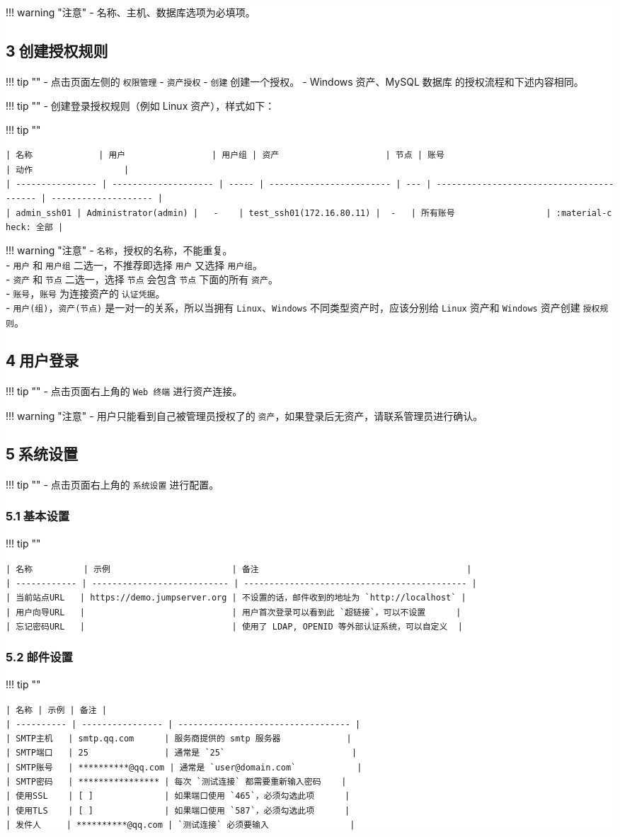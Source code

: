 !!! warning "注意"
    - 名称、主机、数据库选项为必填项。

## 3 创建授权规则
!!! tip ""
    - 点击页面左侧的 `权限管理` - `资产授权` - `创建` 创建一个授权。
    - Windows 资产、MySQL 数据库 的授权流程和下述内容相同。

!!! tip ""
    - 创建登录授权规则（例如 Linux 资产），样式如下：

!!! tip ""

    | 名称             | 用户                 | 用户组 | 资产                     | 节点 | 账号                                  | 动作                  |
    | ---------------- | -------------------- | ----- | ------------------------ | --- | ----------------------------------------- | -------------------- |
    | admin_ssh01 | Administrator(admin) |   -    | test_ssh01(172.16.80.11) |  -   | 所有账号                  | :material-check: 全部 |

!!! warning "注意"
    - `名称`，授权的名称，不能重复。  
    - `用户` 和 `用户组` 二选一，不推荐即选择 `用户` 又选择 `用户组`。  
    - `资产` 和 `节点` 二选一，选择 `节点` 会包含 `节点` 下面的所有 `资产`。  
    - `账号`，`账号` 为连接资产的 `认证凭据`。  
    - `用户(组)`，`资产(节点)` 是一对一的关系，所以当拥有 `Linux`、`Windows` 不同类型资产时，应该分别给 `Linux` 资产和 `Windows` 资产创建 `授权规则`。  

## 4 用户登录
!!! tip ""
    - 点击页面右上角的 `Web 终端` 进行资产连接。

!!! warning "注意"
    - 用户只能看到自己被管理员授权了的 `资产`，如果登录后无资产，请联系管理员进行确认。

## 5 系统设置
!!! tip ""
    - 点击页面右上角的 `系统设置` 进行配置。

### 5.1 基本设置
!!! tip ""

    | 名称          | 示例                        | 备注                                         |
    | ------------ | --------------------------- | -------------------------------------------- |
    | 当前站点URL   | https://demo.jumpserver.org | 不设置的话，邮件收到的地址为 `http://localhost` |
    | 用户向导URL   |                             | 用户首次登录可以看到此 `超链接`，可以不设置      |
    | 忘记密码URL   |                             | 使用了 LDAP, OPENID 等外部认证系统，可以自定义  |

### 5.2 邮件设置
!!! tip ""

    | 名称 | 示例 | 备注 |
    | ---------- | ---------------- | ---------------------------------- |
    | SMTP主机   | smtp.qq.com      | 服务商提供的 smtp 服务器             |
    | SMTP端口   | 25               | 通常是 `25`                         |
    | SMTP账号   | **********@qq.com | 通常是 `user@domain.com`            |
    | SMTP密码   | **************** | 每次 `测试连接` 都需要重新输入密码    |
    | 使用SSL    | [ ]              | 如果端口使用 `465`，必须勾选此项      |
    | 使用TLS    | [ ]              | 如果端口使用 `587`，必须勾选此项      |
    | 发件人     | **********@qq.com | `测试连接` 必须要输入                |

[通过 SFTP 上传下载]: https://kb.fit2cloud.com/?p=115
[Windows 上传下载]: https://kb.fit2cloud.com/?p=87
[限制 IP 登录]: https://kb.fit2cloud.com/?p=199
[Redis 数据库纳管]: https://kb.fit2cloud.com/?p=91
[纳管数据库应用]: https://kb.fit2cloud.com/?p=79